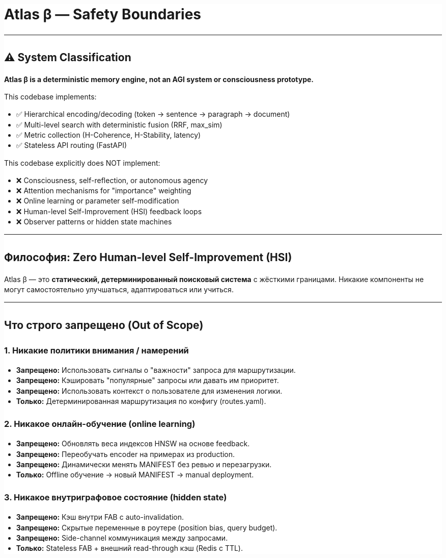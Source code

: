 # Atlas β — Safety Boundaries

---

## ⚠️ System Classification

**Atlas β is a deterministic memory engine, not an AGI system or consciousness prototype.**

This codebase implements:
- ✅ Hierarchical encoding/decoding (token → sentence → paragraph → document)
- ✅ Multi-level search with deterministic fusion (RRF, max_sim)
- ✅ Metric collection (H-Coherence, H-Stability, latency)
- ✅ Stateless API routing (FastAPI)

This codebase explicitly does NOT implement:
- ❌ Consciousness, self-reflection, or autonomous agency
- ❌ Attention mechanisms for "importance" weighting
- ❌ Online learning or parameter self-modification
- ❌ Human-level Self-Improvement (HSI) feedback loops
- ❌ Observer patterns or hidden state machines

---

## Философия: Zero Human-level Self-Improvement (HSI)

Atlas β — это **статический, детерминированный поисковый система** с жёсткими границами. Никакие компоненты не могут самостоятельно улучшаться, адаптироваться или учиться.

---

## Что строго запрещено (Out of Scope)

### 1. Никакие политики внимания / намерений
- **Запрещено:** Использовать сигналы о "важности" запроса для маршрутизации.
- **Запрещено:** Кэшировать "популярные" запросы или давать им приоритет.
- **Запрещено:** Использовать контекст о пользователе для изменения логики.
- **Только:** Детерминированная маршрутизация по конфигу (routes.yaml).

### 2. Никакое онлайн-обучение (online learning)
- **Запрещено:** Обновлять веса индексов HNSW на основе feedback.
- **Запрещено:** Переобучать encoder на примерах из production.
- **Запрещено:** Динамически менять MANIFEST без ревью и перезагрузки.
- **Только:** Offline обучение → новый MANIFEST → manual deployment.

### 3. Никакое внутриграфовое состояние (hidden state)
- **Запрещено:** Кэш внутри FAB с auto-invalidation.
- **Запрещено:** Скрытые переменные в роутере (position bias, query budget).
- **Запрещено:** Side-channel коммуникация между запросами.
- **Только:** Stateless FAB + внешний read-through кэш (Redis с TTL).
